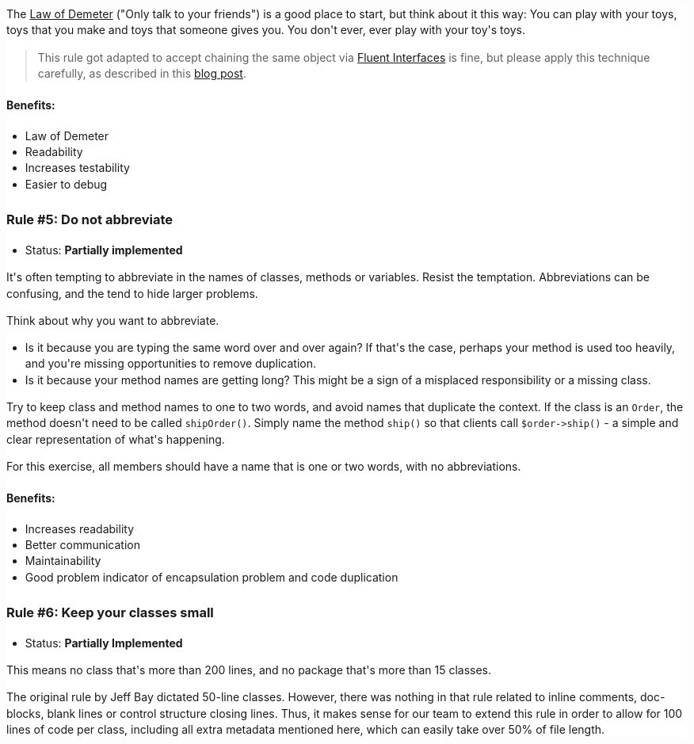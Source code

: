 The [Law of Demeter](http://en.wikipedia.org/wiki/Law_of_Demeter) ("Only talk to your friends") is a good place to start, but think about it this way: You can play with your toys, toys that you make and toys that someone gives you. 
You don't ever, ever play with your toy's toys.

> This rule got adapted to accept chaining the same object via [Fluent Interfaces](http://en.wikipedia.org/wiki/Fluent_interface) is fine, but please apply this technique carefully, as described in this [blog post](http://devzone.zend.com/article/1362).

#### Benefits:

* Law of Demeter
* Readability
* Increases testability
* Easier to debug


### Rule #5: Do not abbreviate

- Status: **Partially implemented**

It's often tempting to abbreviate in the names of classes, methods or variables. Resist the temptation. Abbreviations can be confusing, and the tend to hide larger problems.

Think about why you want to abbreviate.

* Is it because you are typing the same word over and over again? If that's the case, perhaps your method is used too heavily, and you're missing opportunities to remove duplication.
* Is it because your method names are getting long? This might be a sign of a misplaced responsibility or a missing class.

Try to keep class and method names to one to two words, and avoid names that duplicate the context. 
If the class is an `Order`, the method doesn't need to be called `shipOrder()`. 
Simply name the method `ship()` so that clients call `$order->ship()` - a simple and clear representation of what's happening.

For this exercise, all members should have a name that is one or two words, with no abbreviations.

#### Benefits:

* Increases readability
* Better communication
* Maintainability
* Good problem indicator of encapsulation problem and code duplication


### Rule #6: Keep your classes small

- Status: **Partially Implemented**

This means no class that's more than 200 lines, and no package that's more than 15 classes.

The original rule by Jeff Bay dictated 50-line classes. 
However, there was nothing in that rule related to inline comments, doc-blocks, blank lines or control structure closing lines. 
Thus, it makes sense for our team to extend this rule in order to allow for 100 lines of code per class, including all extra metadata mentioned here, which can easily take over 50% of file length.
